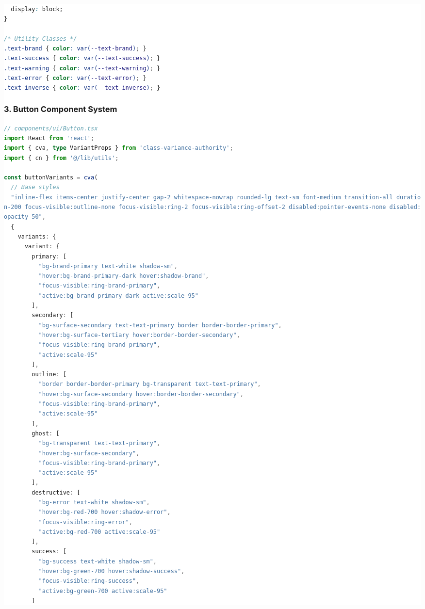 ```css
  display: block;
}

/* Utility Classes */
.text-brand { color: var(--text-brand); }
.text-success { color: var(--text-success); }
.text-warning { color: var(--text-warning); }
.text-error { color: var(--text-error); }
.text-inverse { color: var(--text-inverse); }
```

### 3. Button Component System

```typescript
// components/ui/Button.tsx
import React from 'react';
import { cva, type VariantProps } from 'class-variance-authority';
import { cn } from '@/lib/utils';

const buttonVariants = cva(
  // Base styles
  "inline-flex items-center justify-center gap-2 whitespace-nowrap rounded-lg text-sm font-medium transition-all duration-200 focus-visible:outline-none focus-visible:ring-2 focus-visible:ring-offset-2 disabled:pointer-events-none disabled:opacity-50",
  {
    variants: {
      variant: {
        primary: [
          "bg-brand-primary text-white shadow-sm",
          "hover:bg-brand-primary-dark hover:shadow-brand",
          "focus-visible:ring-brand-primary",
          "active:bg-brand-primary-dark active:scale-95"
        ],
        secondary: [
          "bg-surface-secondary text-text-primary border border-border-primary",
          "hover:bg-surface-tertiary hover:border-border-secondary",
          "focus-visible:ring-brand-primary",
          "active:scale-95"
        ],
        outline: [
          "border border-border-primary bg-transparent text-text-primary",
          "hover:bg-surface-secondary hover:border-border-secondary",
          "focus-visible:ring-brand-primary",
          "active:scale-95"
        ],
        ghost: [
          "bg-transparent text-text-primary",
          "hover:bg-surface-secondary",
          "focus-visible:ring-brand-primary",
          "active:scale-95"
        ],
        destructive: [
          "bg-error text-white shadow-sm",
          "hover:bg-red-700 hover:shadow-error",
          "focus-visible:ring-error",
          "active:bg-red-700 active:scale-95"
        ],
        success: [
          "bg-success text-white shadow-sm",
          "hover:bg-green-700 hover:shadow-success",
          "focus-visible:ring-success",
          "active:bg-green-700 active:scale-95"
        ]
```